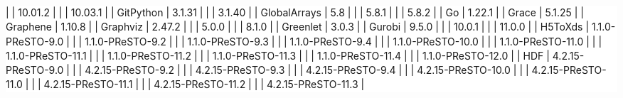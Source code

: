 |                                | 10.01.2                                |
|                                | 10.03.1                                |
| GitPython                      | 3.1.31                                 |
|                                | 3.1.40                                 |
| GlobalArrays                   | 5.8                                    |
|                                | 5.8.1                                  |
|                                | 5.8.2                                  |
| Go                             | 1.22.1                                 |
| Grace                          | 5.1.25                                 |
| Graphene                       | 1.10.8                                 |
| Graphviz                       | 2.47.2                                 |
|                                | 5.0.0                                  |
|                                | 8.1.0                                  |
| Greenlet                       | 3.0.3                                  |
| Gurobi                         | 9.5.0                                  |
|                                | 10.0.1                                 |
|                                | 11.0.0                                 |
| H5ToXds                        | 1.1.0-PReSTO-9.0                       |
|                                | 1.1.0-PReSTO-9.2                       |
|                                | 1.1.0-PReSTO-9.3                       |
|                                | 1.1.0-PReSTO-9.4                       |
|                                | 1.1.0-PReSTO-10.0                      |
|                                | 1.1.0-PReSTO-11.0                      |
|                                | 1.1.0-PReSTO-11.1                      |
|                                | 1.1.0-PReSTO-11.2                      |
|                                | 1.1.0-PReSTO-11.3                      |
|                                | 1.1.0-PReSTO-11.4                      |
|                                | 1.1.0-PReSTO-12.0                      |
| HDF                            | 4.2.15-PReSTO-9.0                      |
|                                | 4.2.15-PReSTO-9.2                      |
|                                | 4.2.15-PReSTO-9.3                      |
|                                | 4.2.15-PReSTO-9.4                      |
|                                | 4.2.15-PReSTO-10.0                     |
|                                | 4.2.15-PReSTO-11.0                     |
|                                | 4.2.15-PReSTO-11.1                     |
|                                | 4.2.15-PReSTO-11.2                     |
|                                | 4.2.15-PReSTO-11.3                     |